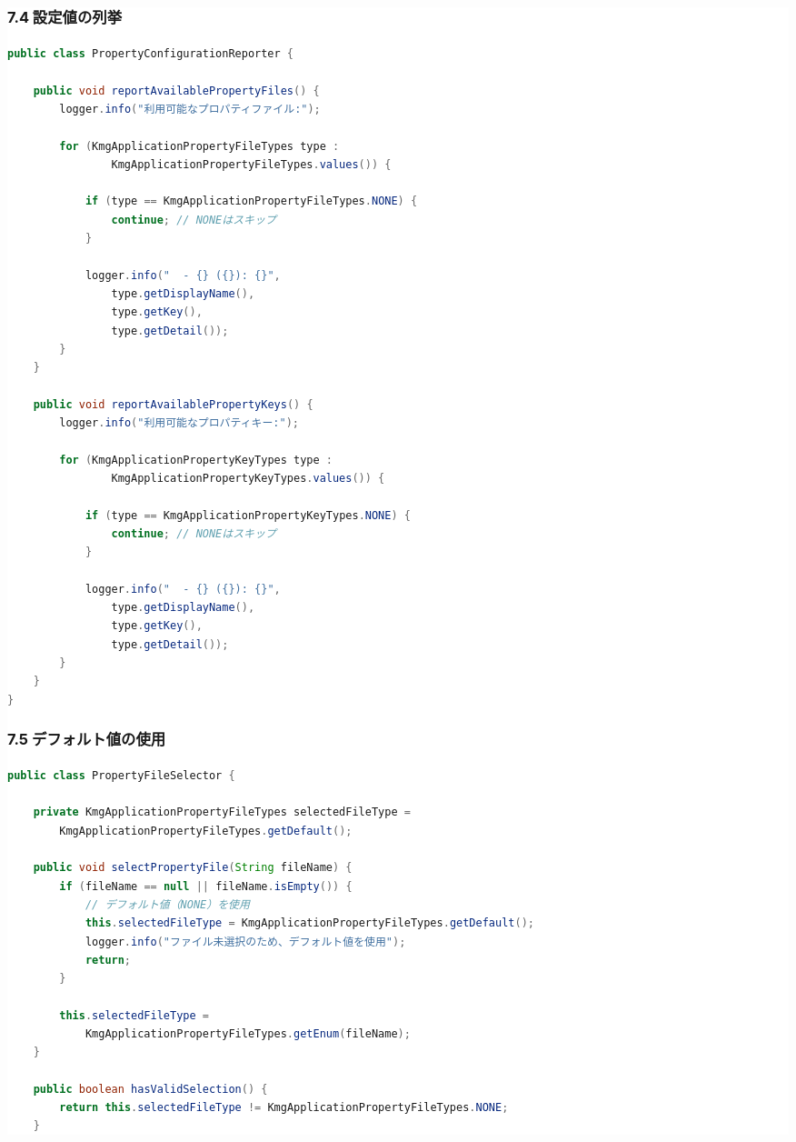 ### 7.4 設定値の列挙

```java
public class PropertyConfigurationReporter {

    public void reportAvailablePropertyFiles() {
        logger.info("利用可能なプロパティファイル:");

        for (KmgApplicationPropertyFileTypes type :
                KmgApplicationPropertyFileTypes.values()) {

            if (type == KmgApplicationPropertyFileTypes.NONE) {
                continue; // NONEはスキップ
            }

            logger.info("  - {} ({}): {}",
                type.getDisplayName(),
                type.getKey(),
                type.getDetail());
        }
    }

    public void reportAvailablePropertyKeys() {
        logger.info("利用可能なプロパティキー:");

        for (KmgApplicationPropertyKeyTypes type :
                KmgApplicationPropertyKeyTypes.values()) {

            if (type == KmgApplicationPropertyKeyTypes.NONE) {
                continue; // NONEはスキップ
            }

            logger.info("  - {} ({}): {}",
                type.getDisplayName(),
                type.getKey(),
                type.getDetail());
        }
    }
}
```

### 7.5 デフォルト値の使用

```java
public class PropertyFileSelector {

    private KmgApplicationPropertyFileTypes selectedFileType =
        KmgApplicationPropertyFileTypes.getDefault();

    public void selectPropertyFile(String fileName) {
        if (fileName == null || fileName.isEmpty()) {
            // デフォルト値（NONE）を使用
            this.selectedFileType = KmgApplicationPropertyFileTypes.getDefault();
            logger.info("ファイル未選択のため、デフォルト値を使用");
            return;
        }

        this.selectedFileType =
            KmgApplicationPropertyFileTypes.getEnum(fileName);
    }

    public boolean hasValidSelection() {
        return this.selectedFileType != KmgApplicationPropertyFileTypes.NONE;
    }
```